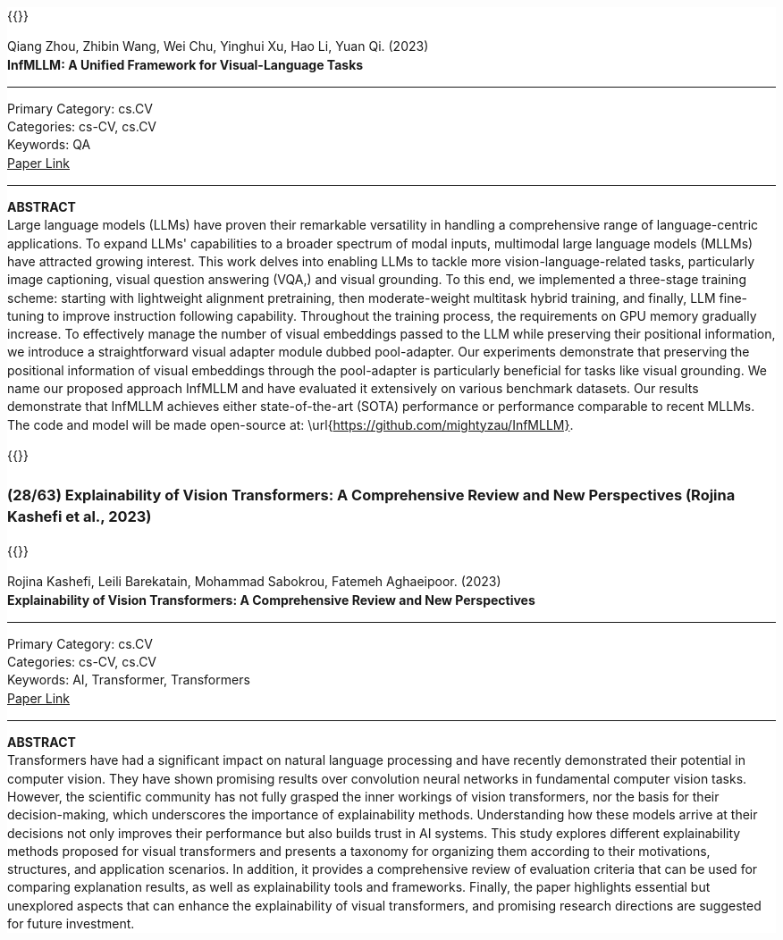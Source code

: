 {{<citation>}}

Qiang Zhou, Zhibin Wang, Wei Chu, Yinghui Xu, Hao Li, Yuan Qi. (2023)  
**InfMLLM: A Unified Framework for Visual-Language Tasks**  

---
Primary Category: cs.CV  
Categories: cs-CV, cs.CV  
Keywords: QA  
[Paper Link](http://arxiv.org/abs/2311.06791v1)  

---


**ABSTRACT**  
Large language models (LLMs) have proven their remarkable versatility in handling a comprehensive range of language-centric applications. To expand LLMs' capabilities to a broader spectrum of modal inputs, multimodal large language models (MLLMs) have attracted growing interest. This work delves into enabling LLMs to tackle more vision-language-related tasks, particularly image captioning, visual question answering (VQA,) and visual grounding. To this end, we implemented a three-stage training scheme: starting with lightweight alignment pretraining, then moderate-weight multitask hybrid training, and finally, LLM fine-tuning to improve instruction following capability. Throughout the training process, the requirements on GPU memory gradually increase. To effectively manage the number of visual embeddings passed to the LLM while preserving their positional information, we introduce a straightforward visual adapter module dubbed pool-adapter. Our experiments demonstrate that preserving the positional information of visual embeddings through the pool-adapter is particularly beneficial for tasks like visual grounding. We name our proposed approach InfMLLM and have evaluated it extensively on various benchmark datasets. Our results demonstrate that InfMLLM achieves either state-of-the-art (SOTA) performance or performance comparable to recent MLLMs. The code and model will be made open-source at: \url{https://github.com/mightyzau/InfMLLM}.

{{</citation>}}


### (28/63) Explainability of Vision Transformers: A Comprehensive Review and New Perspectives (Rojina Kashefi et al., 2023)

{{<citation>}}

Rojina Kashefi, Leili Barekatain, Mohammad Sabokrou, Fatemeh Aghaeipoor. (2023)  
**Explainability of Vision Transformers: A Comprehensive Review and New Perspectives**  

---
Primary Category: cs.CV  
Categories: cs-CV, cs.CV  
Keywords: AI, Transformer, Transformers  
[Paper Link](http://arxiv.org/abs/2311.06786v1)  

---


**ABSTRACT**  
Transformers have had a significant impact on natural language processing and have recently demonstrated their potential in computer vision. They have shown promising results over convolution neural networks in fundamental computer vision tasks. However, the scientific community has not fully grasped the inner workings of vision transformers, nor the basis for their decision-making, which underscores the importance of explainability methods. Understanding how these models arrive at their decisions not only improves their performance but also builds trust in AI systems. This study explores different explainability methods proposed for visual transformers and presents a taxonomy for organizing them according to their motivations, structures, and application scenarios. In addition, it provides a comprehensive review of evaluation criteria that can be used for comparing explanation results, as well as explainability tools and frameworks. Finally, the paper highlights essential but unexplored aspects that can enhance the explainability of visual transformers, and promising research directions are suggested for future investment.
